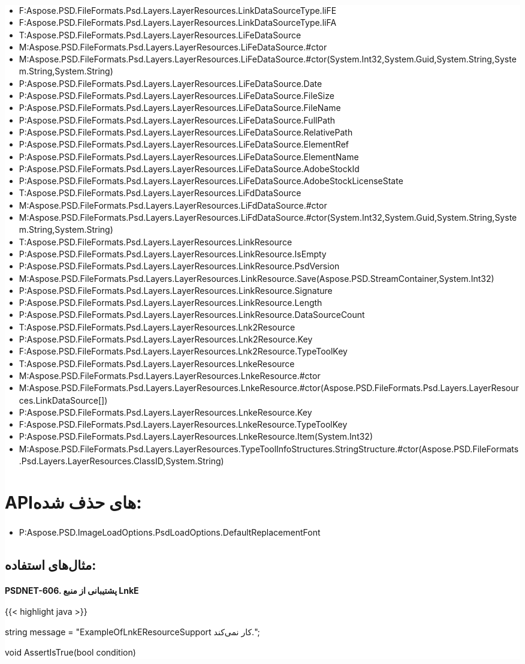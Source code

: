 - F:Aspose.PSD.FileFormats.Psd.Layers.LayerResources.LinkDataSourceType.liFE
- F:Aspose.PSD.FileFormats.Psd.Layers.LayerResources.LinkDataSourceType.liFA
- T:Aspose.PSD.FileFormats.Psd.Layers.LayerResources.LiFeDataSource
- M:Aspose.PSD.FileFormats.Psd.Layers.LayerResources.LiFeDataSource.#ctor
- M:Aspose.PSD.FileFormats.Psd.Layers.LayerResources.LiFeDataSource.#ctor(System.Int32,System.Guid,System.String,System.String,System.String)
- P:Aspose.PSD.FileFormats.Psd.Layers.LayerResources.LiFeDataSource.Date
- P:Aspose.PSD.FileFormats.Psd.Layers.LayerResources.LiFeDataSource.FileSize
- P:Aspose.PSD.FileFormats.Psd.Layers.LayerResources.LiFeDataSource.FileName
- P:Aspose.PSD.FileFormats.Psd.Layers.LayerResources.LiFeDataSource.FullPath
- P:Aspose.PSD.FileFormats.Psd.Layers.LayerResources.LiFeDataSource.RelativePath
- P:Aspose.PSD.FileFormats.Psd.Layers.LayerResources.LiFeDataSource.ElementRef
- P:Aspose.PSD.FileFormats.Psd.Layers.LayerResources.LiFeDataSource.ElementName
- P:Aspose.PSD.FileFormats.Psd.Layers.LayerResources.LiFeDataSource.AdobeStockId
- P:Aspose.PSD.FileFormats.Psd.Layers.LayerResources.LiFeDataSource.AdobeStockLicenseState
- T:Aspose.PSD.FileFormats.Psd.Layers.LayerResources.LiFdDataSource
- M:Aspose.PSD.FileFormats.Psd.Layers.LayerResources.LiFdDataSource.#ctor
- M:Aspose.PSD.FileFormats.Psd.Layers.LayerResources.LiFdDataSource.#ctor(System.Int32,System.Guid,System.String,System.String,System.String)
- T:Aspose.PSD.FileFormats.Psd.Layers.LayerResources.LinkResource
- P:Aspose.PSD.FileFormats.Psd.Layers.LayerResources.LinkResource.IsEmpty
- P:Aspose.PSD.FileFormats.Psd.Layers.LayerResources.LinkResource.PsdVersion
- M:Aspose.PSD.FileFormats.Psd.Layers.LayerResources.LinkResource.Save(Aspose.PSD.StreamContainer,System.Int32)
- P:Aspose.PSD.FileFormats.Psd.Layers.LayerResources.LinkResource.Signature
- P:Aspose.PSD.FileFormats.Psd.Layers.LayerResources.LinkResource.Length
- P:Aspose.PSD.FileFormats.Psd.Layers.LayerResources.LinkResource.DataSourceCount
- T:Aspose.PSD.FileFormats.Psd.Layers.LayerResources.Lnk2Resource
- P:Aspose.PSD.FileFormats.Psd.Layers.LayerResources.Lnk2Resource.Key
- F:Aspose.PSD.FileFormats.Psd.Layers.LayerResources.Lnk2Resource.TypeToolKey
- T:Aspose.PSD.FileFormats.Psd.Layers.LayerResources.LnkeResource
- M:Aspose.PSD.FileFormats.Psd.Layers.LayerResources.LnkeResource.#ctor
- M:Aspose.PSD.FileFormats.Psd.Layers.LayerResources.LnkeResource.#ctor(Aspose.PSD.FileFormats.Psd.Layers.LayerResources.LinkDataSource[])
- P:Aspose.PSD.FileFormats.Psd.Layers.LayerResources.LnkeResource.Key
- F:Aspose.PSD.FileFormats.Psd.Layers.LayerResources.LnkeResource.TypeToolKey
- P:Aspose.PSD.FileFormats.Psd.Layers.LayerResources.LnkeResource.Item(System.Int32)
- M:Aspose.PSD.FileFormats.Psd.Layers.LayerResources.TypeToolInfoStructures.StringStructure.#ctor(Aspose.PSD.FileFormats.Psd.Layers.LayerResources.ClassID,System.String)
# **API‌های حذف شده:**
- P:Aspose.PSD.ImageLoadOptions.PsdLoadOptions.DefaultReplacementFont

## **مثال‌های استفاده:**
**PSDNET-606. پشتیبانی از منبع LnkE**

{{< highlight java >}}

 string message = "ExampleOfLnkEResourceSupport کار نمی‌کند.";

void AssertIsTrue(bool condition)
